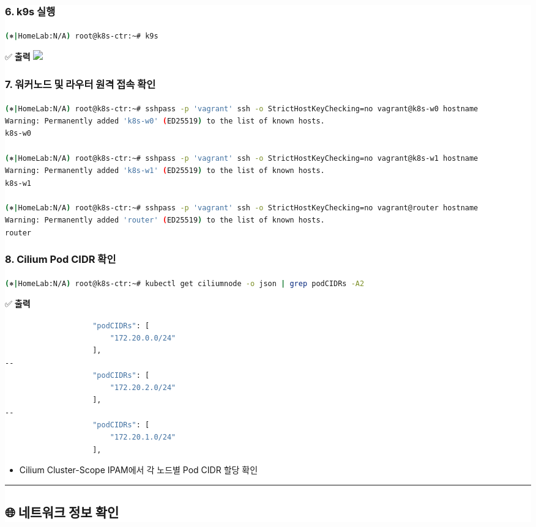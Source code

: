 ### **6. k9s 실행**

```bash
(⎈|HomeLab:N/A) root@k8s-ctr:~# k9s
```

✅ **출력**
![](https://velog.velcdn.com/images/tlsalswls123/post/ecde9e23-4063-4c79-9758-cf4793ccf37a/image.png)

### **7. 워커노드 및 라우터 원격 접속 확인**

```bash
(⎈|HomeLab:N/A) root@k8s-ctr:~# sshpass -p 'vagrant' ssh -o StrictHostKeyChecking=no vagrant@k8s-w0 hostname
Warning: Permanently added 'k8s-w0' (ED25519) to the list of known hosts.
k8s-w0

(⎈|HomeLab:N/A) root@k8s-ctr:~# sshpass -p 'vagrant' ssh -o StrictHostKeyChecking=no vagrant@k8s-w1 hostname
Warning: Permanently added 'k8s-w1' (ED25519) to the list of known hosts.
k8s-w1

(⎈|HomeLab:N/A) root@k8s-ctr:~# sshpass -p 'vagrant' ssh -o StrictHostKeyChecking=no vagrant@router hostname
Warning: Permanently added 'router' (ED25519) to the list of known hosts.
router
```

### **8. Cilium Pod CIDR 확인**

```bash
(⎈|HomeLab:N/A) root@k8s-ctr:~# kubectl get ciliumnode -o json | grep podCIDRs -A2
```

✅ **출력**

```bash
                    "podCIDRs": [
                        "172.20.0.0/24"
                    ],
--
                    "podCIDRs": [
                        "172.20.2.0/24"
                    ],
--
                    "podCIDRs": [
                        "172.20.1.0/24"
                    ],
```

- Cilium Cluster-Scope IPAM에서 각 노드별 Pod CIDR 할당 확인

---

## **🌐 네트워크 정보 확인**
